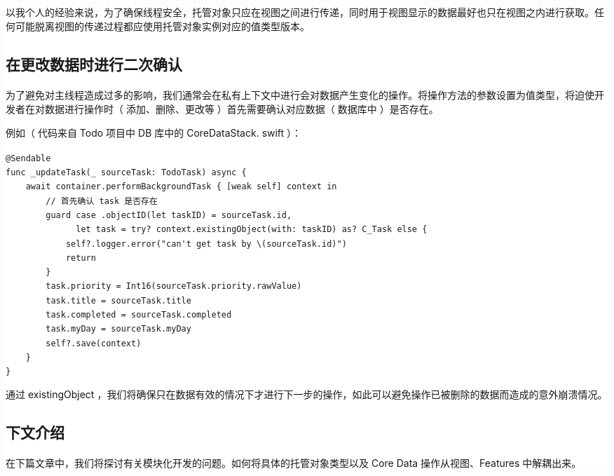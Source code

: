 以我个人的经验来说，为了确保线程安全，托管对象只应在视图之间进行传递，同时用于视图显示的数据最好也只在视图之内进行获取。任何可能脱离视图的传递过程都应使用托管对象实例对应的值类型版本。

## 在更改数据时进行二次确认

为了避免对主线程造成过多的影响，我们通常会在私有上下文中进行会对数据产生变化的操作。将操作方法的参数设置为值类型，将迫使开发者在对数据进行操作时（
添加、删除、更改等 ）首先需要确认对应数据（ 数据库中 ）是否存在。

例如（ 代码来自 Todo 项目中 DB 库中的 CoreDataStack. swift ）：

    @Sendable
    func _updateTask(_ sourceTask: TodoTask) async {
        await container.performBackgroundTask { [weak self] context in
            // 首先确认 task 是否存在
            guard case .objectID(let taskID) = sourceTask.id,
                  let task = try? context.existingObject(with: taskID) as? C_Task else {
                self?.logger.error("can't get task by \(sourceTask.id)")
                return
            }
            task.priority = Int16(sourceTask.priority.rawValue)
            task.title = sourceTask.title
            task.completed = sourceTask.completed
            task.myDay = sourceTask.myDay
            self?.save(context)
        }
    }

通过 existingObject ，我们将确保只在数据有效的情况下才进行下一步的操作，如此可以避免操作已被删除的数据而造成的意外崩溃情况。

## 下文介绍

在下篇文章中，我们将探讨有关模块化开发的问题。如何将具体的托管对象类型以及 Core Data 操作从视图、Features 中解耦出来。
